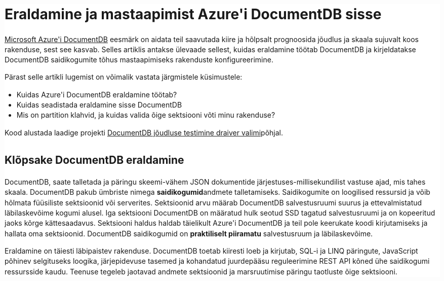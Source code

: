 <properties 
    pageTitle="Eraldamine ja mastaapimist rakenduses Azure'i DocumentDB | Microsoft Azure'i"      
    description="Siit saate teada, kuidas eraldamine töötab Azure'i DocumentDB, konfigureerimine eraldamine ja partition võtmed ja kuidas valida õige sektsiooni võti rakenduse kohta."         
    services="documentdb" 
    authors="arramac" 
    manager="jhubbard" 
    editor="monicar" 
    documentationCenter=""/> 

<tags 
    ms.service="documentdb" 
    ms.workload="data-services" 
    ms.tgt_pltfrm="na" 
    ms.devlang="na" 
    ms.topic="article" 
    ms.date="09/20/2016" 
    ms.author="arramac"/> 

# <a name="partitioning-and-scaling-in-azure-documentdb"></a>Eraldamine ja mastaapimist Azure'i DocumentDB sisse
[Microsoft Azure'i DocumentDB](https://azure.microsoft.com/services/documentdb/) eesmärk on aidata teil saavutada kiire ja hõlpsalt prognoosida jõudlus ja skaala sujuvalt koos rakenduse, sest see kasvab. Selles artiklis antakse ülevaade sellest, kuidas eraldamine töötab DocumentDB ja kirjeldatakse DocumentDB saidikogumite tõhus mastaapimiseks rakenduste konfigureerimine.

Pärast selle artikli lugemist on võimalik vastata järgmistele küsimustele:   

- Kuidas Azure'i DocumentDB eraldamine töötab?
- Kuidas seadistada eraldamine sisse DocumentDB
- Mis on partition klahvid, ja kuidas valida õige sektsiooni võti minu rakenduse?

Kood alustada laadige projekti [DocumentDB jõudluse testimine draiver valimi](https://github.com/Azure/azure-documentdb-dotnet/tree/a2d61ddb53f8ab2a23d3ce323c77afcf5a608f52/samples/documentdb-benchmark)põhjal. 

## <a name="partitioning-in-documentdb"></a>Klõpsake DocumentDB eraldamine

DocumentDB, saate talletada ja päringu skeemi-vähem JSON dokumentide järjestuses-millisekundilist vastuse ajad, mis tahes skaala. DocumentDB pakub ümbriste nimega **saidikogumid**andmete talletamiseks. Saidikogumite on loogilised ressursid ja võib hõlmata füüsiliste sektsioonid või serverites. Sektsioonid arvu määrab DocumentDB salvestusruumi suurus ja ettevalmistatud läbilaskevõime kogumi alusel. Iga sektsiooni DocumentDB on määratud hulk seotud SSD tagatud salvestusruumi ja on kopeeritud jaoks kõrge kättesaadavus. Sektsiooni haldus haldab täielikult Azure'i DocumentDB ja teil pole keerukate koodi kirjutamiseks ja hallata oma sektsioonid. DocumentDB saidikogumid on **praktiliselt piiramatu** salvestusruum ja läbilaskevõime. 

Eraldamine on täiesti läbipaistev rakenduse. DocumentDB toetab kiiresti loeb ja kirjutab, SQL-i ja LINQ päringute, JavaScript põhinev selgituseks loogika, järjepidevuse tasemed ja kohandatud juurdepääsu reguleerimine REST API kõned ühe saidikogumi ressursside kaudu. Teenuse tegeleb jaotavad andmete sektsioonid ja marsruutimise päringu taotluste õige sektsiooni. 
